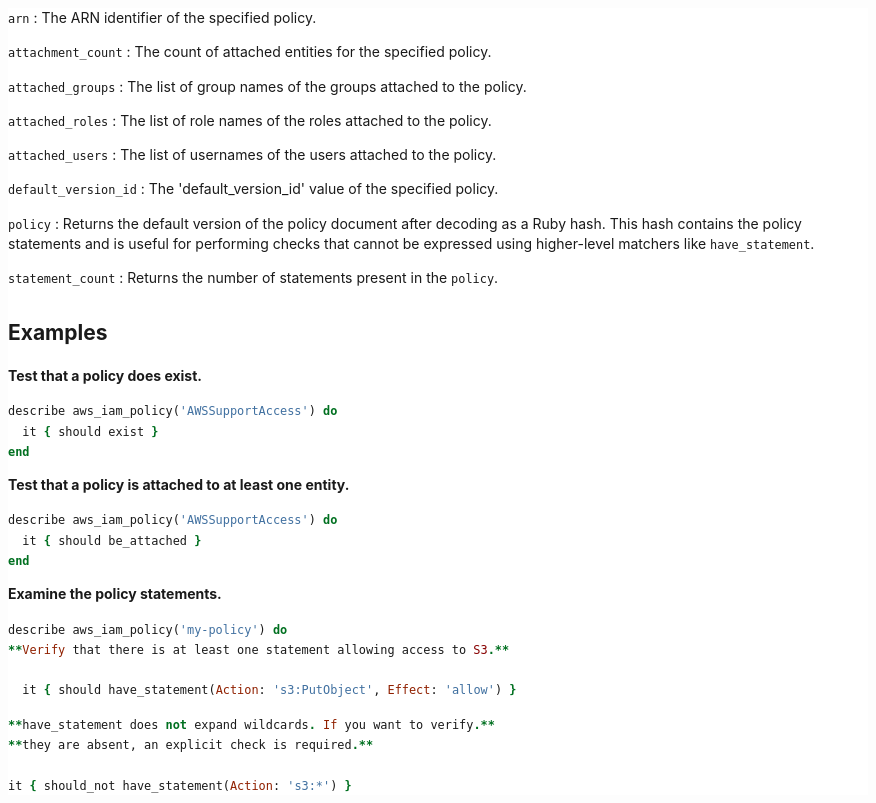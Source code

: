 `arn`
: The ARN identifier of the specified policy.

`attachment_count`
: The count of attached entities for the specified policy.

`attached_groups`
: The list of group names of the groups attached to the policy.

`attached_roles`
: The list of role names of the roles attached to the policy.

`attached_users`
: The list of usernames of the users attached to the policy.

`default_version_id`
: The 'default_version_id' value of the specified policy.

`policy`
: Returns the default version of the policy document after decoding as a Ruby hash. This hash contains the policy statements and is useful for performing checks that cannot be expressed using higher-level matchers like `have_statement`.

`statement_count`
: Returns the number of statements present in the `policy`.

## Examples

**Test that a policy does exist.**

```ruby
describe aws_iam_policy('AWSSupportAccess') do
  it { should exist }
end
```

**Test that a policy is attached to at least one entity.**

```ruby
describe aws_iam_policy('AWSSupportAccess') do
  it { should be_attached }
end
```

**Examine the policy statements.**

```ruby
describe aws_iam_policy('my-policy') do
**Verify that there is at least one statement allowing access to S3.**

  it { should have_statement(Action: 's3:PutObject', Effect: 'allow') }
```

```ruby
**have_statement does not expand wildcards. If you want to verify.**
**they are absent, an explicit check is required.**

it { should_not have_statement(Action: 's3:*') }
```
